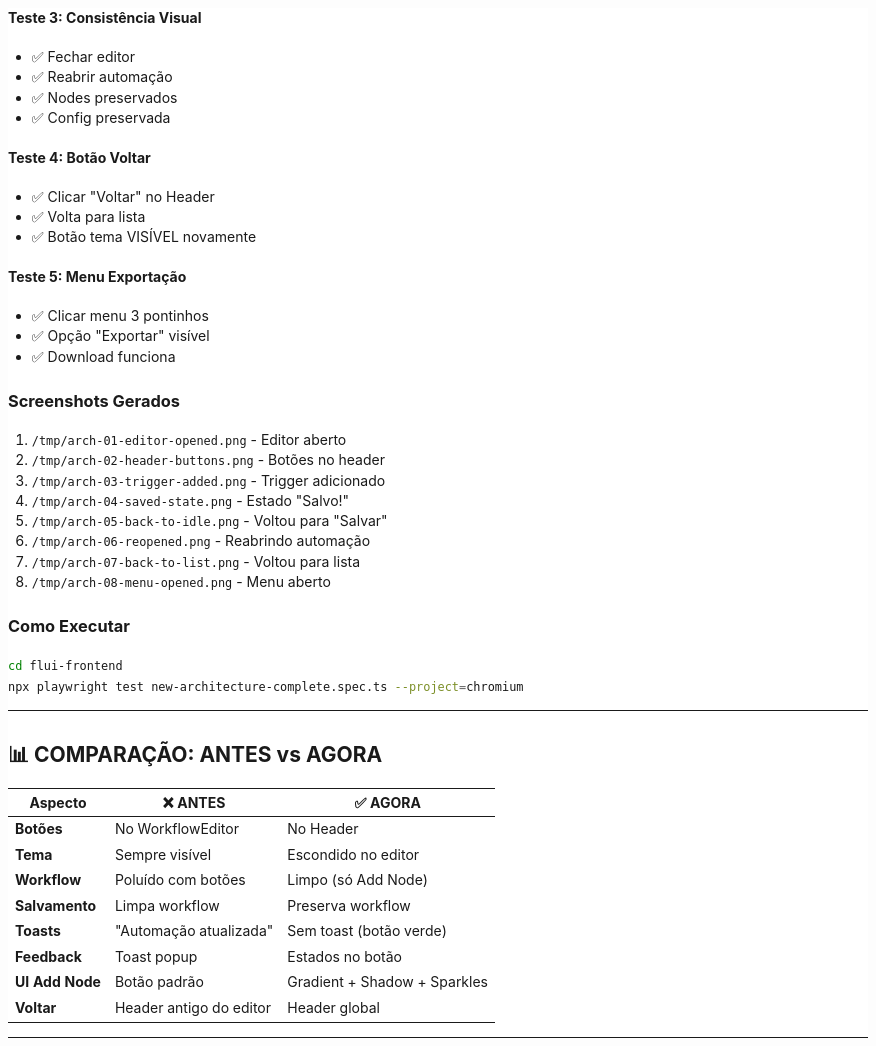 #### Teste 3: Consistência Visual
- ✅ Fechar editor
- ✅ Reabrir automação
- ✅ Nodes preservados
- ✅ Config preservada

#### Teste 4: Botão Voltar
- ✅ Clicar "Voltar" no Header
- ✅ Volta para lista
- ✅ Botão tema VISÍVEL novamente

#### Teste 5: Menu Exportação
- ✅ Clicar menu 3 pontinhos
- ✅ Opção "Exportar" visível
- ✅ Download funciona

### Screenshots Gerados
1. `/tmp/arch-01-editor-opened.png` - Editor aberto
2. `/tmp/arch-02-header-buttons.png` - Botões no header
3. `/tmp/arch-03-trigger-added.png` - Trigger adicionado
4. `/tmp/arch-04-saved-state.png` - Estado "Salvo!"
5. `/tmp/arch-05-back-to-idle.png` - Voltou para "Salvar"
6. `/tmp/arch-06-reopened.png` - Reabrindo automação
7. `/tmp/arch-07-back-to-list.png` - Voltou para lista
8. `/tmp/arch-08-menu-opened.png` - Menu aberto

### Como Executar
```bash
cd flui-frontend
npx playwright test new-architecture-complete.spec.ts --project=chromium
```

---

## 📊 COMPARAÇÃO: ANTES vs AGORA

| Aspecto | ❌ ANTES | ✅ AGORA |
|---------|----------|----------|
| **Botões** | No WorkflowEditor | No Header |
| **Tema** | Sempre visível | Escondido no editor |
| **Workflow** | Poluído com botões | Limpo (só Add Node) |
| **Salvamento** | Limpa workflow | Preserva workflow |
| **Toasts** | "Automação atualizada" | Sem toast (botão verde) |
| **Feedback** | Toast popup | Estados no botão |
| **UI Add Node** | Botão padrão | Gradient + Shadow + Sparkles |
| **Voltar** | Header antigo do editor | Header global |

---